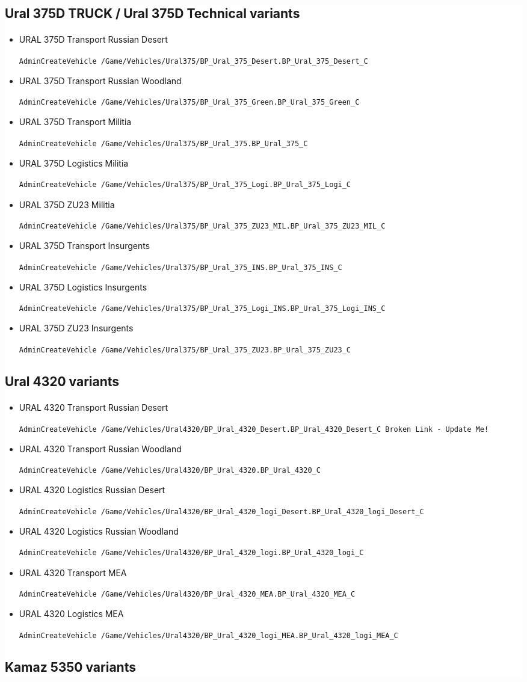 ## Ural 375D TRUCK / Ural 375D Technical variants 

- URAL 375D Transport Russian Desert 

    `AdminCreateVehicle /Game/Vehicles/Ural375/BP_Ural_375_Desert.BP_Ural_375_Desert_C`

- URAL 375D Transport Russian Woodland 

    `AdminCreateVehicle /Game/Vehicles/Ural375/BP_Ural_375_Green.BP_Ural_375_Green_C`

- URAL 375D Transport Militia 

    `AdminCreateVehicle /Game/Vehicles/Ural375/BP_Ural_375.BP_Ural_375_C`

- URAL 375D Logistics Militia 

    `AdminCreateVehicle /Game/Vehicles/Ural375/BP_Ural_375_Logi.BP_Ural_375_Logi_C`

- URAL 375D ZU23 Militia 

    `AdminCreateVehicle /Game/Vehicles/Ural375/BP_Ural_375_ZU23_MIL.BP_Ural_375_ZU23_MIL_C`

- URAL 375D Transport Insurgents 

    `AdminCreateVehicle /Game/Vehicles/Ural375/BP_Ural_375_INS.BP_Ural_375_INS_C`

- URAL 375D Logistics Insurgents 

    `AdminCreateVehicle /Game/Vehicles/Ural375/BP_Ural_375_Logi_INS.BP_Ural_375_Logi_INS_C`

- URAL 375D ZU23 Insurgents 

    `AdminCreateVehicle /Game/Vehicles/Ural375/BP_Ural_375_ZU23.BP_Ural_375_ZU23_C`

## Ural 4320 variants 

- URAL 4320 Transport Russian Desert 

    `AdminCreateVehicle /Game/Vehicles/Ural4320/BP_Ural_4320_Desert.BP_Ural_4320_Desert_C Broken Link - Update Me!`

- URAL 4320 Transport Russian Woodland 

    `AdminCreateVehicle /Game/Vehicles/Ural4320/BP_Ural_4320.BP_Ural_4320_C`

- URAL 4320 Logistics Russian Desert 

    `AdminCreateVehicle /Game/Vehicles/Ural4320/BP_Ural_4320_logi_Desert.BP_Ural_4320_logi_Desert_C`

- URAL 4320 Logistics Russian Woodland 

    `AdminCreateVehicle /Game/Vehicles/Ural4320/BP_Ural_4320_logi.BP_Ural_4320_logi_C`

- URAL 4320 Transport MEA 

    `AdminCreateVehicle /Game/Vehicles/Ural4320/BP_Ural_4320_MEA.BP_Ural_4320_MEA_C`

- URAL 4320 Logistics MEA 

    `AdminCreateVehicle /Game/Vehicles/Ural4320/BP_Ural_4320_logi_MEA.BP_Ural_4320_logi_MEA_C`

## Kamaz 5350 variants 
